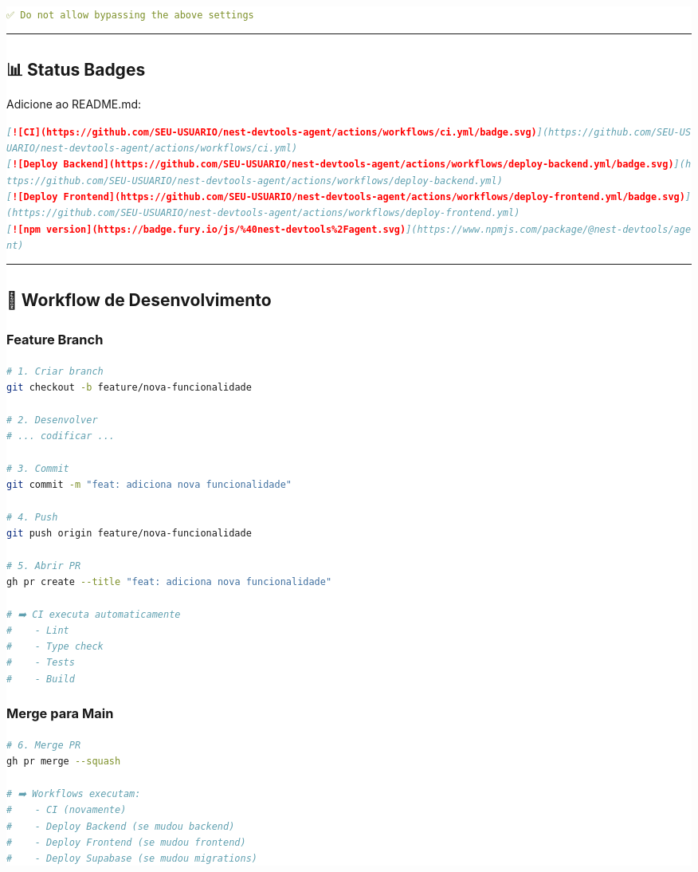 ```yaml
✅ Do not allow bypassing the above settings
```

---

## 📊 Status Badges

Adicione ao README.md:

```markdown
[![CI](https://github.com/SEU-USUARIO/nest-devtools-agent/actions/workflows/ci.yml/badge.svg)](https://github.com/SEU-USUARIO/nest-devtools-agent/actions/workflows/ci.yml)
[![Deploy Backend](https://github.com/SEU-USUARIO/nest-devtools-agent/actions/workflows/deploy-backend.yml/badge.svg)](https://github.com/SEU-USUARIO/nest-devtools-agent/actions/workflows/deploy-backend.yml)
[![Deploy Frontend](https://github.com/SEU-USUARIO/nest-devtools-agent/actions/workflows/deploy-frontend.yml/badge.svg)](https://github.com/SEU-USUARIO/nest-devtools-agent/actions/workflows/deploy-frontend.yml)
[![npm version](https://badge.fury.io/js/%40nest-devtools%2Fagent.svg)](https://www.npmjs.com/package/@nest-devtools/agent)
```

---

## 🚀 Workflow de Desenvolvimento

### Feature Branch
```bash
# 1. Criar branch
git checkout -b feature/nova-funcionalidade

# 2. Desenvolver
# ... codificar ...

# 3. Commit
git commit -m "feat: adiciona nova funcionalidade"

# 4. Push
git push origin feature/nova-funcionalidade

# 5. Abrir PR
gh pr create --title "feat: adiciona nova funcionalidade"

# ➡️ CI executa automaticamente
#    - Lint
#    - Type check
#    - Tests
#    - Build
```

### Merge para Main
```bash
# 6. Merge PR
gh pr merge --squash

# ➡️ Workflows executam:
#    - CI (novamente)
#    - Deploy Backend (se mudou backend)
#    - Deploy Frontend (se mudou frontend)
#    - Deploy Supabase (se mudou migrations)
```
